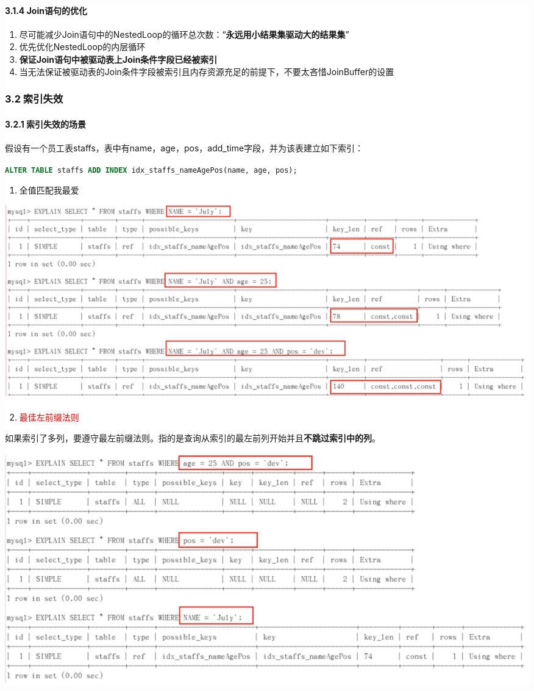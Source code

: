 #### 3.1.4 Join语句的优化

1. 尽可能减少Join语句中的NestedLoop的循环总次数：“**永远用小结果集驱动大的结果集**”
2. 优先优化NestedLoop的内层循环
3. **保证Join语句中被驱动表上Join条件字段已经被索引**
4. 当无法保证被驱动表的Join条件字段被索引且内存资源充足的前提下，不要太吝惜JoinBuffer的设置

### 3.2 索引失效

#### 3.2.1 索引失效的场景

假设有一个员工表staffs，表中有name，age，pos，add_time字段，并为该表建立如下索引：

```sql
ALTER TABLE staffs ADD INDEX idx_staffs_nameAgePos(name, age, pos);
```

1. 全值匹配我最爱

![image-20210225095113105](MySQL%E7%B4%A2%E5%BC%95.assets/image-20210225095113105.png)

2. <font color="red">最佳左前缀法则</font>

如果索引了多列，要遵守最左前缀法则。指的是查询从索引的最左前列开始并且**不跳过索引中的列**。

![image-20210225094315753](MySQL%E7%B4%A2%E5%BC%95.assets/image-20210225094315753.png)
